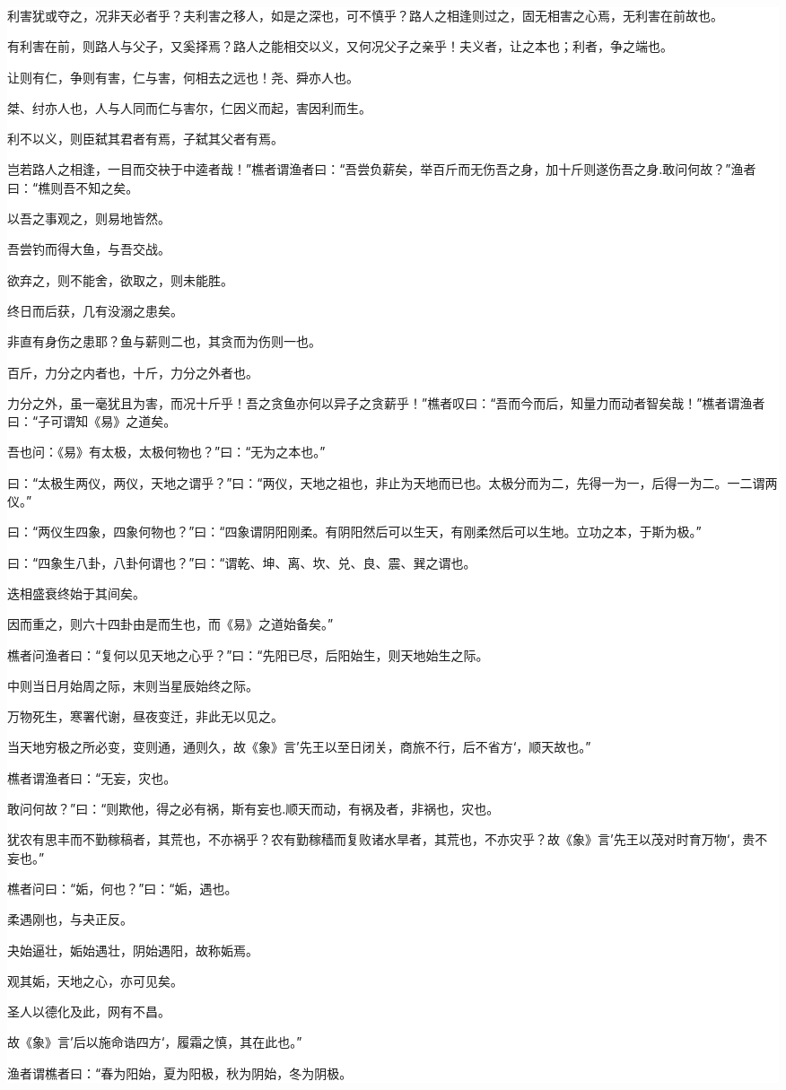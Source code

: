 利害犹或夺之，况非天必者乎？夫利害之移人，如是之深也，可不慎乎？路人之相逢则过之，固无相害之心焉，无利害在前故也。

有利害在前，则路人与父子，又奚择焉？路人之能相交以义，又何况父子之亲乎！夫义者，让之本也；利者，争之端也。

让则有仁，争则有害，仁与害，何相去之远也！尧、舜亦人也。

桀、纣亦人也，人与人同而仁与害尔，仁因义而起，害因利而生。

利不以义，则臣弑其君者有焉，子弑其父者有焉。

岂若路人之相逢，一目而交袂于中逵者哉！”樵者谓渔者曰：“吾尝负薪矣，举百斤而无伤吾之身，加十斤则遂伤吾之身.敢问何故？”渔者曰：“樵则吾不知之矣。

以吾之事观之，则易地皆然。

吾尝钓而得大鱼，与吾交战。

欲弃之，则不能舍，欲取之，则未能胜。

终日而后获，几有没溺之患矣。

非直有身伤之患耶？鱼与薪则二也，其贪而为伤则一也。

百斤，力分之内者也，十斤，力分之外者也。

力分之外，虽一毫犹且为害，而况十斤乎！吾之贪鱼亦何以异子之贪薪乎！”樵者叹曰：“吾而今而后，知量力而动者智矣哉！”樵者谓渔者曰：“子可谓知《易》之道矣。

吾也问：《易》有太极，太极何物也？”曰：“无为之本也。”

曰：“太极生两仪，两仪，天地之谓乎？”曰：“两仪，天地之祖也，非止为天地而已也。太极分而为二，先得一为一，后得一为二。一二谓两仪。”

曰：“两仪生四象，四象何物也？”曰：“四象谓阴阳刚柔。有阴阳然后可以生天，有刚柔然后可以生地。立功之本，于斯为极。”

曰：“四象生八卦，八卦何谓也？”曰：“谓乾、坤、离、坎、兑、良、震、巽之谓也。

迭相盛衰终始于其间矣。

因而重之，则六十四卦由是而生也，而《易》之道始备矣。”

樵者问渔者曰：“复何以见天地之心乎？”曰：“先阳已尽，后阳始生，则天地始生之际。

中则当日月始周之际，末则当星辰始终之际。

万物死生，寒署代谢，昼夜变迁，非此无以见之。

当天地穷极之所必变，变则通，通则久，故《象》言’先王以至日闭关，商旅不行，后不省方‘，顺天故也。”

樵者谓渔者曰：“无妄，灾也。

敢问何故？”曰：“则欺他，得之必有祸，斯有妄也.顺天而动，有祸及者，非祸也，灾也。

犹农有思丰而不勤稼稿者，其荒也，不亦祸乎？农有勤稼穑而复败诸水旱者，其荒也，不亦灾乎？故《象》言’先王以茂对时育万物‘，贵不妄也。”

樵者问曰：“姤，何也？”曰：“姤，遇也。

柔遇刚也，与夬正反。

夬始逼壮，姤始遇壮，阴始遇阳，故称姤焉。

观其姤，天地之心，亦可见矣。

圣人以德化及此，网有不昌。

故《象》言’后以施命诰四方‘，履霜之慎，其在此也。”

渔者谓樵者曰：“春为阳始，夏为阳极，秋为阴始，冬为阴极。
